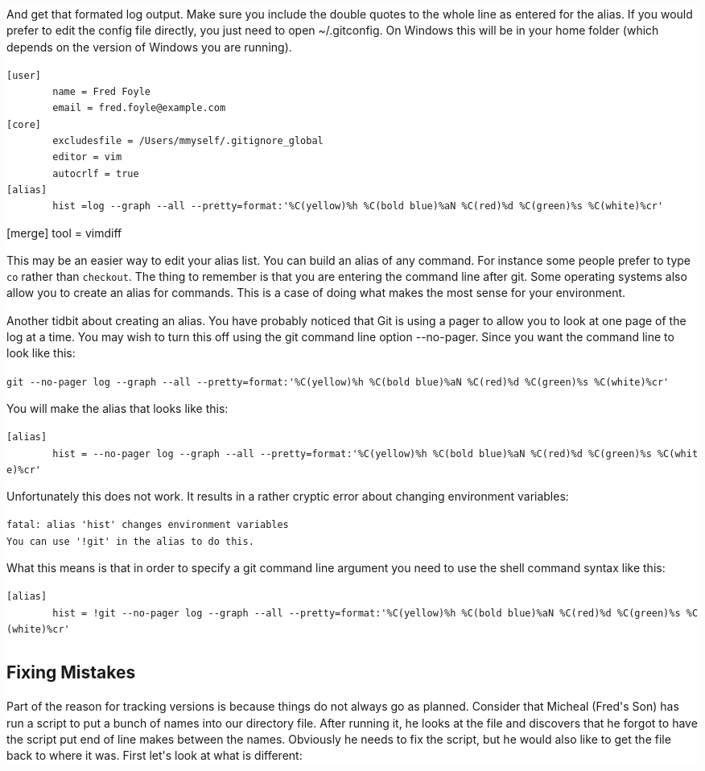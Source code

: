 And get that formated log output.  Make sure you include the double quotes to the whole line as entered for the alias.  If you would prefer to edit the config file directly, you just need to open ~/.gitconfig.  On Windows this will be in your home folder (which depends on the version of Windows you are running).

	[user]
	        name = Fred Foyle
	        email = fred.foyle@example.com
	[core]
	        excludesfile = /Users/mmyself/.gitignore_global
	        editor = vim
	        autocrlf = true
	[alias]
	        hist =log --graph --all --pretty=format:'%C(yellow)%h %C(bold blue)%aN %C(red)%d %C(green)%s %C(white)%cr'
  [merge]
	        tool = vimdiff

This may be an easier way to edit your alias list.  You can build an alias of any command.  For instance some people prefer to type `co` rather than `checkout`.  The thing to remember is that you are entering the command line after git.  Some operating systems also allow you to create an alias for commands.  This is a case of doing what makes the most sense for your environment.

Another tidbit about creating an alias.  You have probably noticed that Git is using a pager to allow you to look at one page of the log at a time.  You may wish to turn this off using the git command line option --no-pager.  Since you want the command line to look like this:

	git --no-pager log --graph --all --pretty=format:'%C(yellow)%h %C(bold blue)%aN %C(red)%d %C(green)%s %C(white)%cr'

You will make the alias that looks like this:

	[alias]
	        hist = --no-pager log --graph --all --pretty=format:'%C(yellow)%h %C(bold blue)%aN %C(red)%d %C(green)%s %C(white)%cr'

Unfortunately this does not work.  It results in a rather cryptic error about changing environment variables:

    fatal: alias 'hist' changes environment variables
    You can use '!git' in the alias to do this.

What this means is that in order to specify a git command line argument you need to use the shell command syntax like this:

	[alias]
	        hist = !git --no-pager log --graph --all --pretty=format:'%C(yellow)%h %C(bold blue)%aN %C(red)%d %C(green)%s %C(white)%cr'

## Fixing Mistakes

Part of the reason for tracking versions is because things do not always go as planned.  Consider that Micheal (Fred's Son) has run a script to put a bunch of names into our directory file.  After running it, he looks at the file and discovers that he forgot to have the script put end of line makes between the names.  Obviously he needs to fix the script, but he would also like to get the file back to where it was.  First let's look at what is different:
